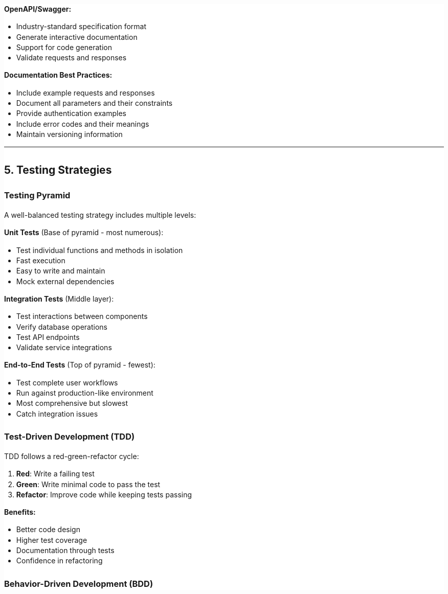 **OpenAPI/Swagger:**
- Industry-standard specification format
- Generate interactive documentation
- Support for code generation
- Validate requests and responses

**Documentation Best Practices:**
- Include example requests and responses
- Document all parameters and their constraints
- Provide authentication examples
- Include error codes and their meanings
- Maintain versioning information

---

## 5. Testing Strategies

### Testing Pyramid

A well-balanced testing strategy includes multiple levels:

**Unit Tests** (Base of pyramid - most numerous):
- Test individual functions and methods in isolation
- Fast execution
- Easy to write and maintain
- Mock external dependencies

**Integration Tests** (Middle layer):
- Test interactions between components
- Verify database operations
- Test API endpoints
- Validate service integrations

**End-to-End Tests** (Top of pyramid - fewest):
- Test complete user workflows
- Run against production-like environment
- Most comprehensive but slowest
- Catch integration issues

### Test-Driven Development (TDD)

TDD follows a red-green-refactor cycle:

1. **Red**: Write a failing test
2. **Green**: Write minimal code to pass the test
3. **Refactor**: Improve code while keeping tests passing

**Benefits:**
- Better code design
- Higher test coverage
- Documentation through tests
- Confidence in refactoring

### Behavior-Driven Development (BDD)
